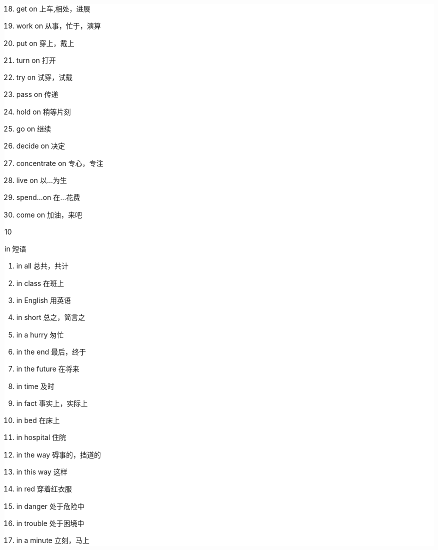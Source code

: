 18. get on 上车,相处，进展

19. work on 从事，忙于，演算

20. put on 穿上，戴上

21. turn on 打开

22. try on 试穿，试戴

23. pass on 传递

24. hold on 稍等片刻

25. go on 继续

26. decide on 决定

27. concentrate on 专心，专注

28. live on 以...为生

29. spend...on 在...花费

30. come on 加油，来吧



10

in 短语

1. in all 总共，共计

2. in class 在班上

3. in English 用英语

4. in short 总之，简言之

5. in a hurry 匆忙

6. in the end 最后，终于

7. in the future 在将来

8. in time 及时

9. in fact 事实上，实际上

10. in bed 在床上

11. in hospital 住院

12. in the way 碍事的，挡道的

13. in this way 这样

14. in red 穿着红衣服

15. in danger 处于危险中

16. in trouble 处于困境中

17. in a minute 立刻，马上
